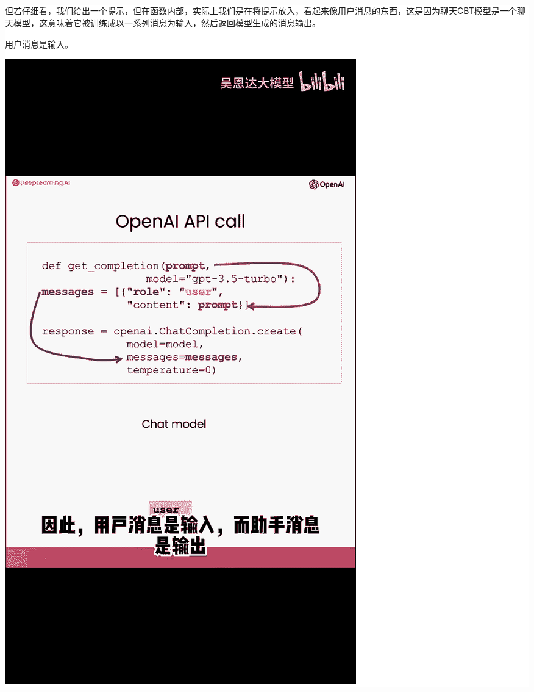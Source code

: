 但若仔细看，我们给出一个提示，但在函数内部，实际上我们是在将提示放入，看起来像用户消息的东西，这是因为聊天CBT模型是一个聊天模型，这意味着它被训练成以一系列消息为输入，然后返回模型生成的消息输出。

用户消息是输入。

![](img/4ee0d715c8ac1e68d3ab5051d5440971_17.png)

